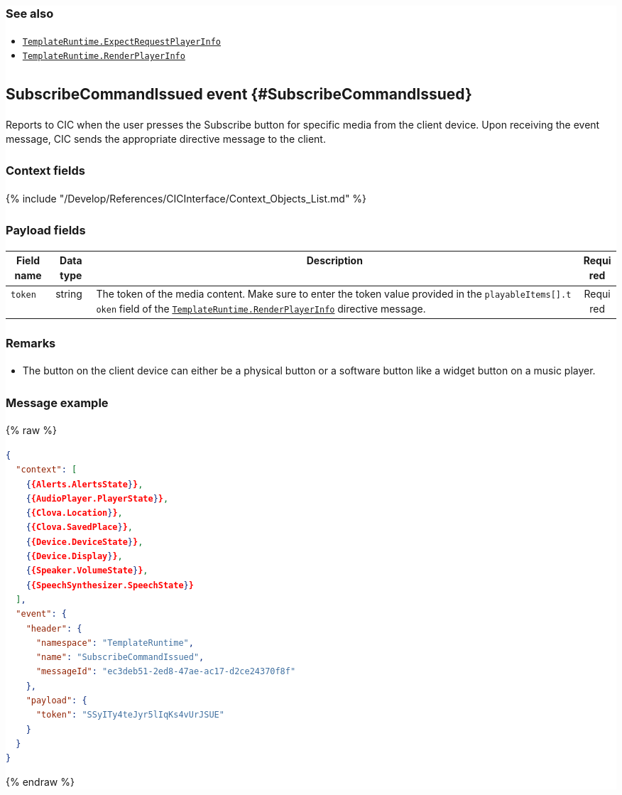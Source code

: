 ### See also
* [`TemplateRuntime.ExpectRequestPlayerInfo`](#ExpectRequestPlayerInfo)
* [`TemplateRuntime.RenderPlayerInfo`](#RenderPlayerInfo)

## SubscribeCommandIssued event {#SubscribeCommandIssued}
Reports to CIC when the user presses the Subscribe button for specific media from the client device. Upon receiving the event message, CIC sends the appropriate directive message to the client.

### Context fields

{% include "/Develop/References/CICInterface/Context_Objects_List.md" %}

### Payload fields

| Field name       | Data type    | Description                     | Required |
|---------------|---------|-----------------------------|:---------:|
| `token`    | string  | The token of the media content. Make sure to enter the token value provided in the `playableItems[].token` field of the [`TemplateRuntime.RenderPlayerInfo`](#RenderPlayerInfo) directive message. | Required |

### Remarks
* The button on the client device can either be a physical button or a software button like a widget button on a music player.

### Message example

{% raw %}

```json
{
  "context": [
    {{Alerts.AlertsState}},
    {{AudioPlayer.PlayerState}},
    {{Clova.Location}},
    {{Clova.SavedPlace}},
    {{Device.DeviceState}},
    {{Device.Display}},
    {{Speaker.VolumeState}},
    {{SpeechSynthesizer.SpeechState}}
  ],
  "event": {
    "header": {
      "namespace": "TemplateRuntime",
      "name": "SubscribeCommandIssued",
      "messageId": "ec3deb51-2ed8-47ae-ac17-d2ce24370f8f"
    },
    "payload": {
      "token": "SSyITy4teJyr5lIqKs4vUrJSUE"
    }
  }
}
```
{% endraw %}
